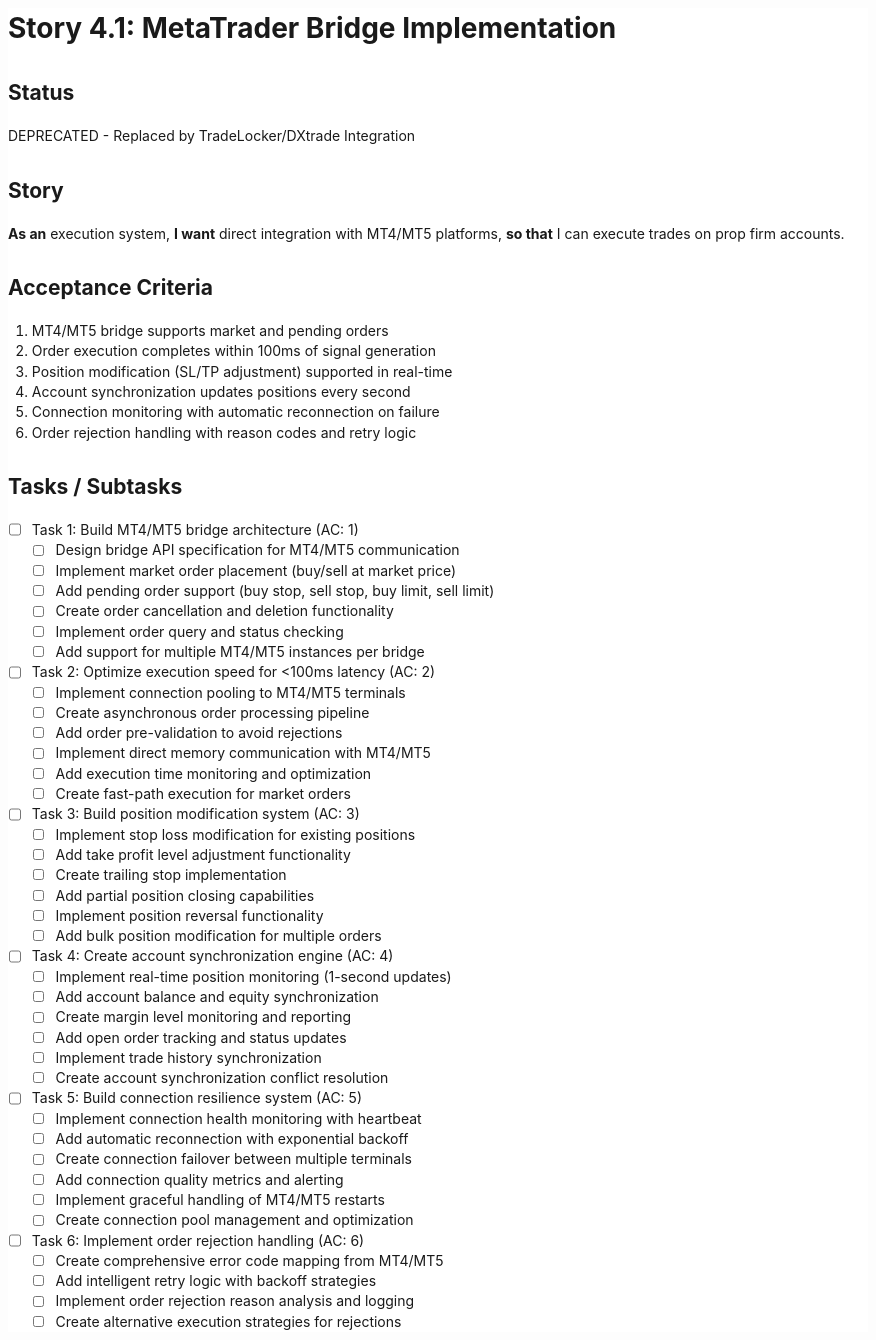 # Story 4.1: MetaTrader Bridge Implementation

## Status
DEPRECATED - Replaced by TradeLocker/DXtrade Integration

## Story
**As an** execution system,
**I want** direct integration with MT4/MT5 platforms,
**so that** I can execute trades on prop firm accounts.

## Acceptance Criteria
1. MT4/MT5 bridge supports market and pending orders
2. Order execution completes within 100ms of signal generation
3. Position modification (SL/TP adjustment) supported in real-time
4. Account synchronization updates positions every second
5. Connection monitoring with automatic reconnection on failure
6. Order rejection handling with reason codes and retry logic

## Tasks / Subtasks
- [ ] Task 1: Build MT4/MT5 bridge architecture (AC: 1)
  - [ ] Design bridge API specification for MT4/MT5 communication
  - [ ] Implement market order placement (buy/sell at market price)
  - [ ] Add pending order support (buy stop, sell stop, buy limit, sell limit)
  - [ ] Create order cancellation and deletion functionality
  - [ ] Implement order query and status checking
  - [ ] Add support for multiple MT4/MT5 instances per bridge
- [ ] Task 2: Optimize execution speed for <100ms latency (AC: 2)
  - [ ] Implement connection pooling to MT4/MT5 terminals
  - [ ] Create asynchronous order processing pipeline
  - [ ] Add order pre-validation to avoid rejections
  - [ ] Implement direct memory communication with MT4/MT5
  - [ ] Add execution time monitoring and optimization
  - [ ] Create fast-path execution for market orders
- [ ] Task 3: Build position modification system (AC: 3)
  - [ ] Implement stop loss modification for existing positions
  - [ ] Add take profit level adjustment functionality
  - [ ] Create trailing stop implementation
  - [ ] Add partial position closing capabilities
  - [ ] Implement position reversal functionality
  - [ ] Add bulk position modification for multiple orders
- [ ] Task 4: Create account synchronization engine (AC: 4)
  - [ ] Implement real-time position monitoring (1-second updates)
  - [ ] Add account balance and equity synchronization
  - [ ] Create margin level monitoring and reporting
  - [ ] Add open order tracking and status updates
  - [ ] Implement trade history synchronization
  - [ ] Create account synchronization conflict resolution
- [ ] Task 5: Build connection resilience system (AC: 5)
  - [ ] Implement connection health monitoring with heartbeat
  - [ ] Add automatic reconnection with exponential backoff
  - [ ] Create connection failover between multiple terminals
  - [ ] Add connection quality metrics and alerting
  - [ ] Implement graceful handling of MT4/MT5 restarts
  - [ ] Create connection pool management and optimization
- [ ] Task 6: Implement order rejection handling (AC: 6)
  - [ ] Create comprehensive error code mapping from MT4/MT5
  - [ ] Add intelligent retry logic with backoff strategies
  - [ ] Implement order rejection reason analysis and logging
  - [ ] Create alternative execution strategies for rejections